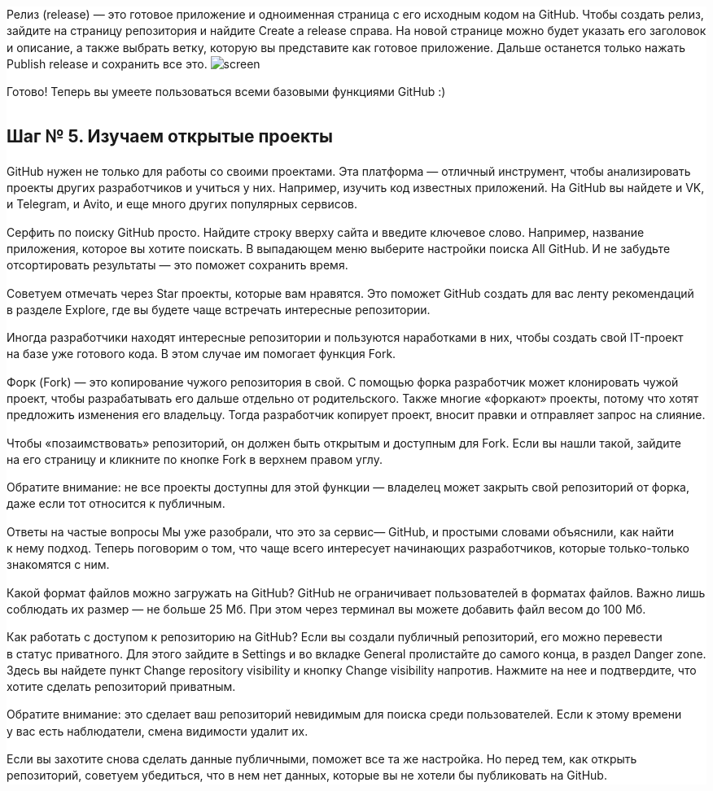 Релиз (release) — это готовое приложение и одноименная страница с его исходным кодом на GitHub.
Чтобы создать релиз, зайдите на страницу репозитория и найдите Create a release справа. На новой странице можно будет указать его заголовок и описание, а также выбрать ветку, которую вы представите как готовое приложение. Дальше останется только нажать Publish release и сохранить все это.
![screen](https://cdn-user84060.skyeng.ru/uploads/647db9e3e9898532217277.png)

Готово! Теперь вы умеете пользоваться всеми базовыми функциями GitHub :)

## Шаг № 5. Изучаем открытые проекты
GitHub нужен не только для работы со своими проектами. Эта платформа — отличный инструмент, чтобы анализировать проекты других разработчиков и учиться у них. Например, изучить код известных приложений. На GitHub вы найдете и VK, и Telegram, и Avito, и еще много других популярных сервисов.

Серфить по поиску GitHub просто. Найдите строку вверху сайта и введите ключевое слово. Например, название приложения, которое вы хотите поискать. В выпадающем меню выберите настройки поиска All GitHub. И не забудьте отсортировать результаты — это поможет сохранить время.

Советуем отмечать через Star проекты, которые вам нравятся. Это поможет GitHub создать для вас ленту рекомендаций в разделе Explore, где вы будете чаще встречать интересные репозитории.

Иногда разработчики находят интересные репозитории и пользуются наработками в них, чтобы создать свой IT-проект на базе уже готового кода. В этом случае им помогает функция Fork.

Форк (Fork) — это копирование чужого репозитория в свой.
С помощью форка разработчик может клонировать чужой проект, чтобы разрабатывать его дальше отдельно от родительского. Также многие «форкают» проекты, потому что хотят предложить изменения его владельцу. Тогда разработчик копирует проект, вносит правки и отправляет запрос на слияние.

Чтобы «позаимствовать» репозиторий, он должен быть открытым и доступным для Fork. Если вы нашли такой, зайдите на его страницу и кликните по кнопке Fork в верхнем правом углу.

Обратите внимание: не все проекты доступны для этой функции — владелец может закрыть свой репозиторий от форка, даже если тот относится к публичным.

Ответы на частые вопросы
Мы уже разобрали, что это за сервис— GitHub, и простыми словами объяснили, как найти к нему подход. Теперь поговорим о том, что чаще всего интересует начинающих разработчиков, которые только-только знакомятся с ним.

Какой формат файлов можно загружать на GitHub?
GitHub не ограничивает пользователей в форматах файлов. Важно лишь соблюдать их размер — не больше 25 Мб. При этом через терминал вы можете добавить файл весом до 100 Мб.

Как работать с доступом к репозиторию на GitHub?
Если вы создали публичный репозиторий, его можно перевести в статус приватного. Для этого зайдите в Settings и во вкладке General пролистайте до самого конца, в раздел Danger zone. Здесь вы найдете пункт Change repository visibility и кнопку Change visibility напротив. Нажмите на нее и подтвердите, что хотите сделать репозиторий приватным.

Обратите внимание: это сделает ваш репозиторий невидимым для поиска среди пользователей. Если к этому времени у вас есть наблюдатели, смена видимости удалит их.


Если вы захотите снова сделать данные публичными, поможет все та же настройка. Но перед тем, как открыть репозиторий, советуем убедиться, что в нем нет данных, которые вы не хотели бы публиковать на GitHub.
